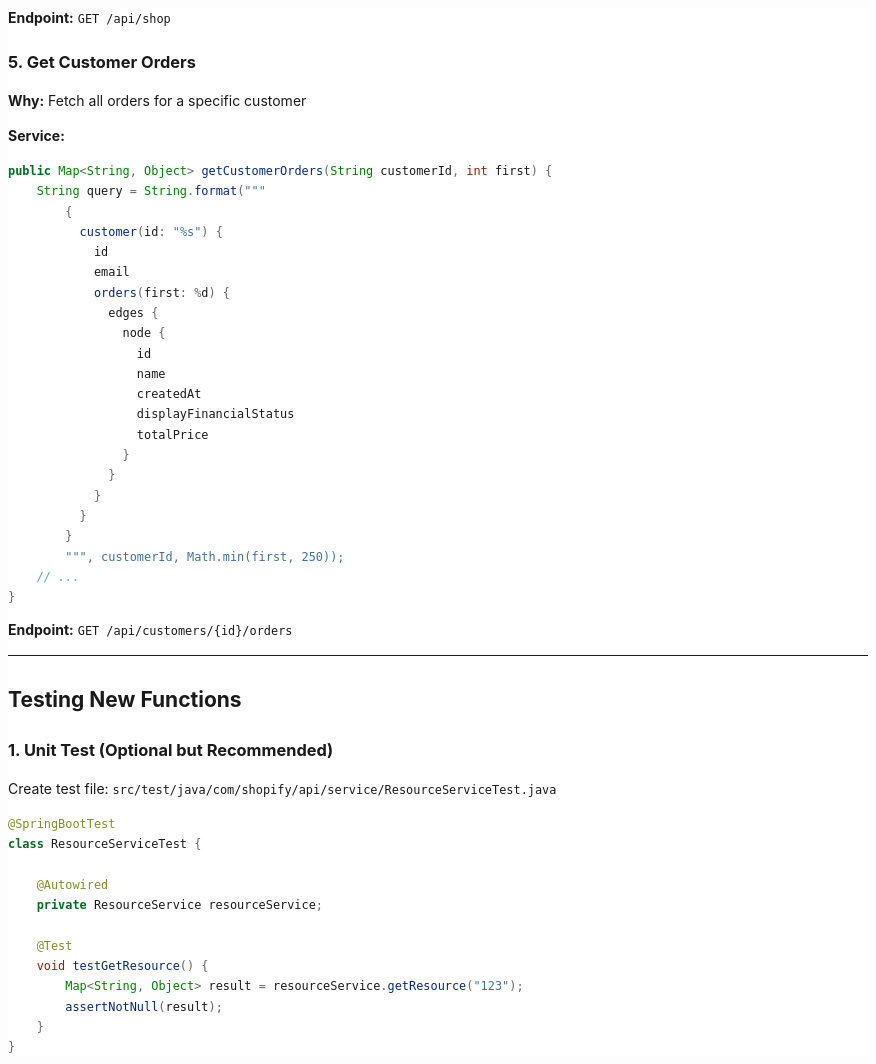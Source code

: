 **Endpoint:** `GET /api/shop`

### 5. Get Customer Orders

**Why:** Fetch all orders for a specific customer

**Service:**
```java
public Map<String, Object> getCustomerOrders(String customerId, int first) {
    String query = String.format("""
        {
          customer(id: "%s") {
            id
            email
            orders(first: %d) {
              edges {
                node {
                  id
                  name
                  createdAt
                  displayFinancialStatus
                  totalPrice
                }
              }
            }
          }
        }
        """, customerId, Math.min(first, 250));
    // ...
}
```

**Endpoint:** `GET /api/customers/{id}/orders`

---

## Testing New Functions

### 1. Unit Test (Optional but Recommended)

Create test file: `src/test/java/com/shopify/api/service/ResourceServiceTest.java`

```java
@SpringBootTest
class ResourceServiceTest {

    @Autowired
    private ResourceService resourceService;

    @Test
    void testGetResource() {
        Map<String, Object> result = resourceService.getResource("123");
        assertNotNull(result);
    }
}
```
